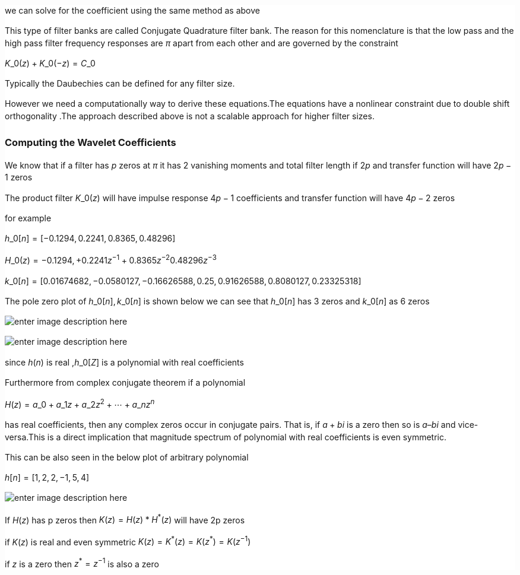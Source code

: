 we can solve for the coefficient using the same method as above

This type of filter banks are called Conjugate Quadrature filter bank. The reason for this
nomenclature is that the low pass and the high pass filter frequency responses are $\pi$ apart from
each other and are governed by the constraint

$K\_{0}(z)+ K\_{0}(-z)= C\_{0}$

Typically the Daubechies can be defined for any filter size.

However we need a computationally way to derive these equations.The equations have a  nonlinear
constraint due to double shift orthogonality .The approach described above is not a scalable approach for higher filter sizes.


### Computing the Wavelet Coefficients

We know that if a filter has $p$ zeros at $\pi$ it has 2 vanishing moments and total filter length if $2p$ and transfer function will have $2p-1$ zeros 

The product filter $K\_{0}(z)$ will have impulse response $4p-1$ coefficients and transfer function will have $4p-2$ zeros 

for example 

$h\_{0}[n]=[-0.1294, 0.2241, 0.8365, 0.48296]$

$H\_{0}(z)=-0.1294,+0.2241z^{-1}+0.8365z^{-2}0.48296z^{-3}$

$k\_{0}[n]=[ 0.01674682, -0.0580127 , -0.16626588 , 0.25     ,   0.91626588 , 0.8080127,0.23325318]$

The pole zero plot of $h\_{0}[n],k\_{0}[n]$ is shown below
we can see that $h\_{0}[n]$ has 3 zeros and $k\_{0}[n]$ as 6 zeros

![enter image description here](http://pi19404.github.io/pyVision/images/15/w151.png)

![enter image description here](http://pi19404.github.io/pyVision/images/15/w152.png)

since $h(n)$ is real ,$h\_{0}[Z]$ is a polynomial with real coefficients  

Furthermore from complex conjugate theorem if  a polynomial

$H(z) = a\_{0} + a\_{1}z + a\_{2}z^2 + \cdots + a\_{n} z^n$

has real coefficients, then any complex zeros occur in conjugate pairs. That is, if $a + bi$ is a zero then so is $a – bi$ and vice-versa.This is a direct implication that magnitude spectrum of polynomial with real coefficients is even symmetric.

This can be also seen in the below plot of arbitrary polynomial

$h[n]=[1,2,2,-1,5,4]$

![enter image description here](http://pi19404.github.io/pyVision/images/15/w153.png)

If $H(z)$ has p zeros then $K(z)=H(z)*H^{*}(z)$ will have 2p zeros

if $K(z)$ is real and even symmetric $K(z)=K^{*}(z)=K(z^{*})=K(z^{-1})$

if $z$ is a zero then $z^*=z^{-1}$ is also a zero

